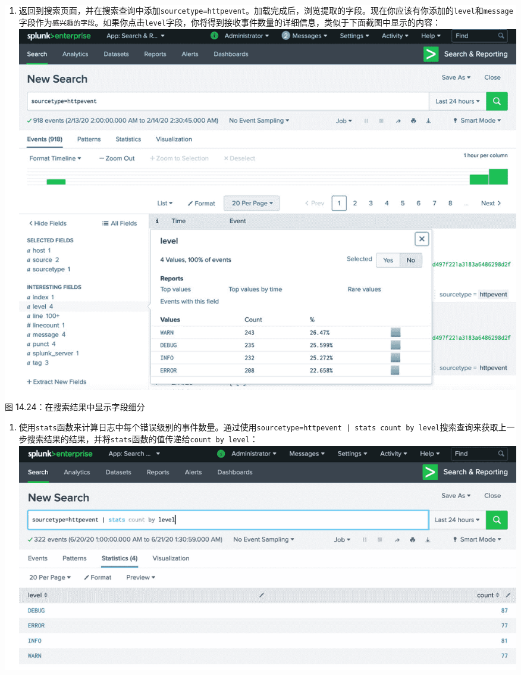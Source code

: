 1.  返回到搜索页面，并在搜索查询中添加`sourcetype=httpevent`。加载完成后，浏览提取的字段。现在你应该有你添加的`level`和`message`字段作为`感兴趣的字段`。如果你点击`level`字段，你将得到接收事件数量的详细信息，类似于下面截图中显示的内容：![图 14.24：在搜索结果中显示字段细分](img/B15021_14_24.jpg)

图 14.24：在搜索结果中显示字段细分

1.  使用`stats`函数来计算日志中每个错误级别的事件数量。通过使用`sourcetype=httpevent | stats count by level`搜索查询来获取上一步搜索结果的结果，并将`stats`函数的值传递给`count by level`：![图 14.25：使用 stats 函数](img/B15021_14_25.jpg)

